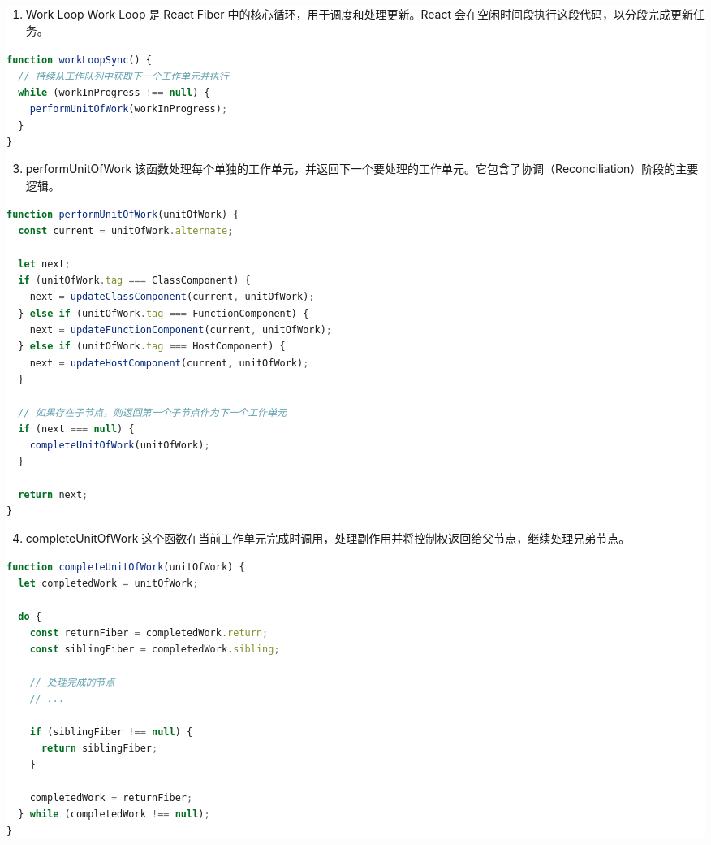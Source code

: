 1. Work Loop
   Work Loop 是 React Fiber 中的核心循环，用于调度和处理更新。React 会在空闲时间段执行这段代码，以分段完成更新任务。

```js
function workLoopSync() {
  // 持续从工作队列中获取下一个工作单元并执行
  while (workInProgress !== null) {
    performUnitOfWork(workInProgress);
  }
}
```

3. performUnitOfWork
   该函数处理每个单独的工作单元，并返回下一个要处理的工作单元。它包含了协调（Reconciliation）阶段的主要逻辑。

```js
function performUnitOfWork(unitOfWork) {
  const current = unitOfWork.alternate;

  let next;
  if (unitOfWork.tag === ClassComponent) {
    next = updateClassComponent(current, unitOfWork);
  } else if (unitOfWork.tag === FunctionComponent) {
    next = updateFunctionComponent(current, unitOfWork);
  } else if (unitOfWork.tag === HostComponent) {
    next = updateHostComponent(current, unitOfWork);
  }

  // 如果存在子节点，则返回第一个子节点作为下一个工作单元
  if (next === null) {
    completeUnitOfWork(unitOfWork);
  }

  return next;
}
```

4. completeUnitOfWork
   这个函数在当前工作单元完成时调用，处理副作用并将控制权返回给父节点，继续处理兄弟节点。

```js
function completeUnitOfWork(unitOfWork) {
  let completedWork = unitOfWork;

  do {
    const returnFiber = completedWork.return;
    const siblingFiber = completedWork.sibling;

    // 处理完成的节点
    // ...

    if (siblingFiber !== null) {
      return siblingFiber;
    }

    completedWork = returnFiber;
  } while (completedWork !== null);
}
```
